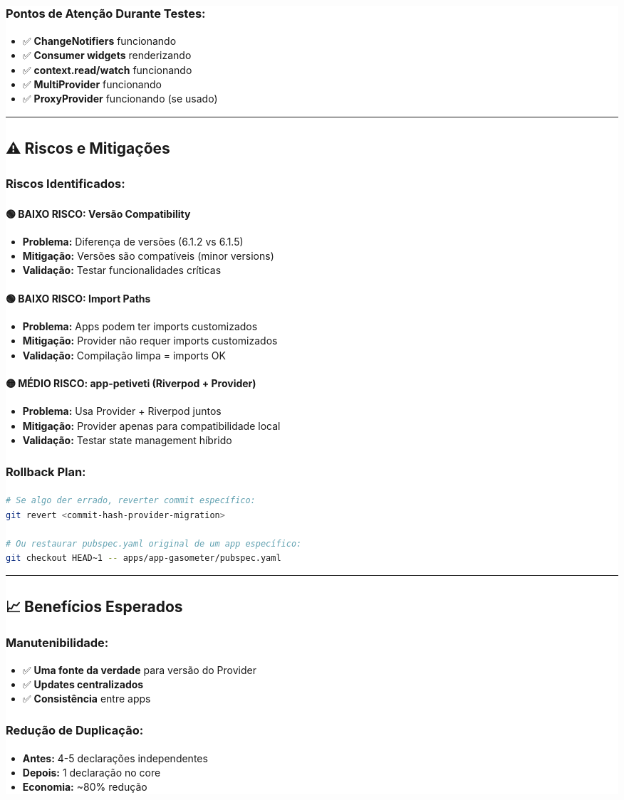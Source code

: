 ### **Pontos de Atenção Durante Testes:**
- ✅ **ChangeNotifiers** funcionando
- ✅ **Consumer widgets** renderizando
- ✅ **context.read/watch** funcionando
- ✅ **MultiProvider** funcionando
- ✅ **ProxyProvider** funcionando (se usado)

---

## ⚠️ Riscos e Mitigações

### **Riscos Identificados:**

#### **🟢 BAIXO RISCO: Versão Compatibility**
- **Problema:** Diferença de versões (6.1.2 vs 6.1.5)
- **Mitigação:** Versões são compatíveis (minor versions)
- **Validação:** Testar funcionalidades críticas

#### **🟢 BAIXO RISCO: Import Paths**
- **Problema:** Apps podem ter imports customizados
- **Mitigação:** Provider não requer imports customizados
- **Validação:** Compilação limpa = imports OK

#### **🟡 MÉDIO RISCO: app-petiveti (Riverpod + Provider)**
- **Problema:** Usa Provider + Riverpod juntos
- **Mitigação:** Provider apenas para compatibilidade local
- **Validação:** Testar state management híbrido

### **Rollback Plan:**
```bash
# Se algo der errado, reverter commit específico:
git revert <commit-hash-provider-migration>

# Ou restaurar pubspec.yaml original de um app específico:
git checkout HEAD~1 -- apps/app-gasometer/pubspec.yaml
```

---

## 📈 Benefícios Esperados

### **Manutenibilidade:**
- ✅ **Uma fonte da verdade** para versão do Provider
- ✅ **Updates centralizados**
- ✅ **Consistência** entre apps

### **Redução de Duplicação:**
- **Antes:** 4-5 declarações independentes
- **Depois:** 1 declaração no core
- **Economia:** ~80% redução

